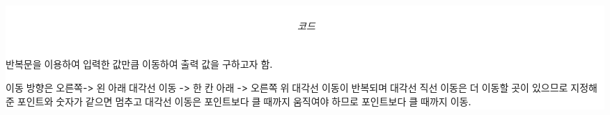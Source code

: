 <br>


<center><img src="https://github.com/limbsoo/limbsoo.github.io/assets/96706760/a2046eb8-7a44-4c74-b671-49f1ddd24d63" alt width=600>
<em>코드</em>
</center>


<br>

반복문을 이용하여 입력한 값만큼 이동하여 출력 값을 구하고자 함.

이동 방향은 오른쪽-> 왼 아래 대각선 이동 -> 한 칸 아래 -> 오른쪽 위 대각선 이동이 반복되며 대각선 직선 이동은 더 이동할 곳이 있으므로 지정해준 포인트와 숫자가 같으면 멈추고 대각선 이동은 포인트보다 클 때까지 움직여야 하므로 포인트보다 클 때까지 이동.

